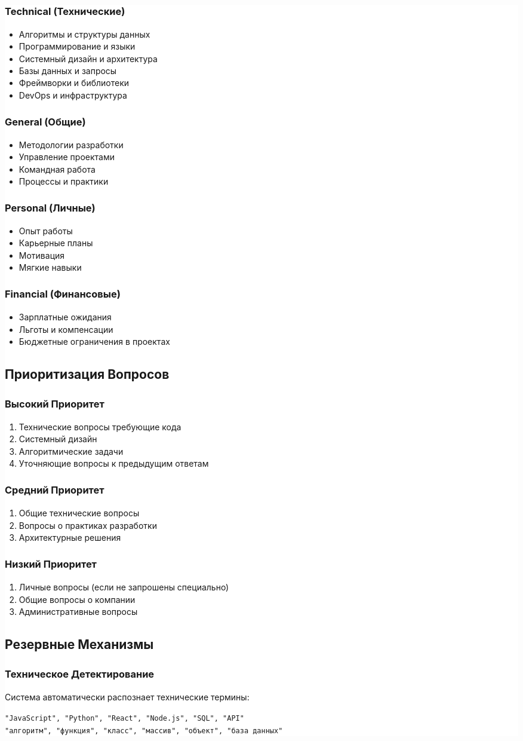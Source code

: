 ### Technical (Технические)
- Алгоритмы и структуры данных
- Программирование и языки
- Системный дизайн и архитектура
- Базы данных и запросы
- Фреймворки и библиотеки
- DevOps и инфраструктура

### General (Общие)
- Методологии разработки
- Управление проектами
- Командная работа
- Процессы и практики

### Personal (Личные)
- Опыт работы
- Карьерные планы
- Мотивация
- Мягкие навыки

### Financial (Финансовые)
- Зарплатные ожидания
- Льготы и компенсации
- Бюджетные ограничения в проектах

## Приоритизация Вопросов

### Высокий Приоритет
1. Технические вопросы требующие кода
2. Системный дизайн
3. Алгоритмические задачи
4. Уточняющие вопросы к предыдущим ответам

### Средний Приоритет
1. Общие технические вопросы
2. Вопросы о практиках разработки
3. Архитектурные решения

### Низкий Приоритет
1. Личные вопросы (если не запрошены специально)
2. Общие вопросы о компании
3. Административные вопросы

## Резервные Механизмы

### Техническое Детектирование
Система автоматически распознает технические термины:
```
"JavaScript", "Python", "React", "Node.js", "SQL", "API"
"алгоритм", "функция", "класс", "массив", "объект", "база данных"
```
